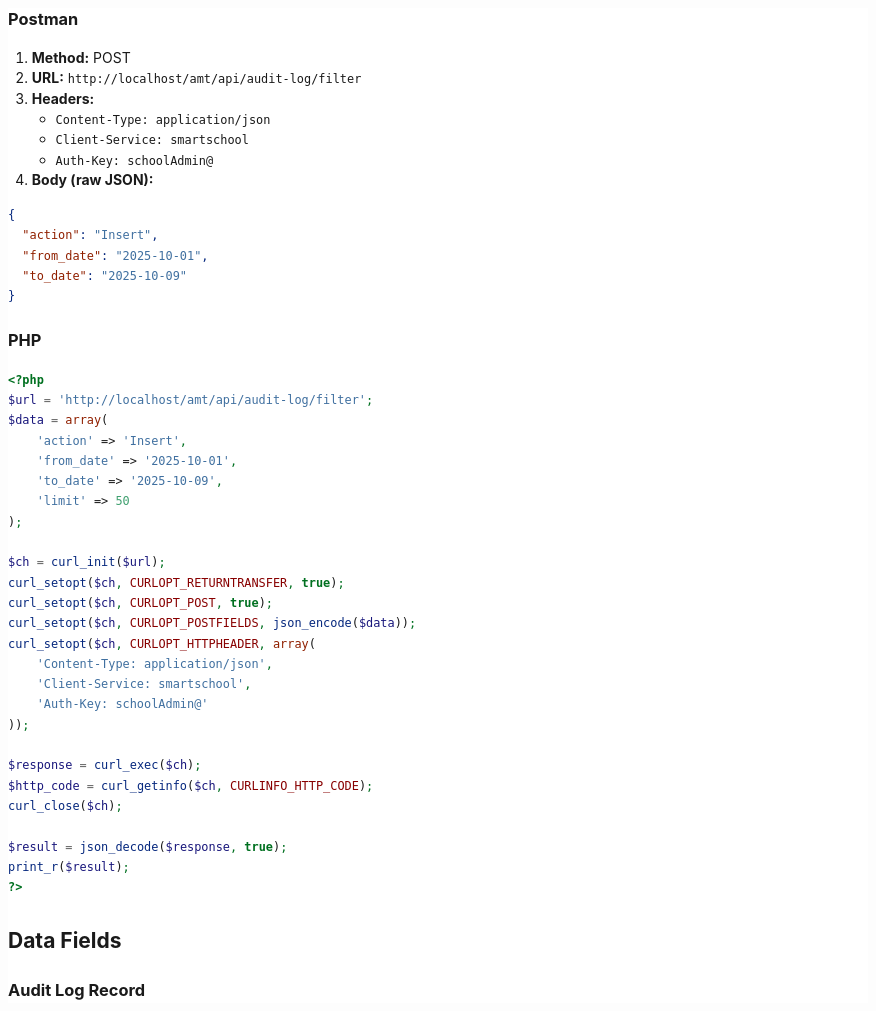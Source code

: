 ### Postman

1. **Method:** POST
2. **URL:** `http://localhost/amt/api/audit-log/filter`
3. **Headers:**
   - `Content-Type: application/json`
   - `Client-Service: smartschool`
   - `Auth-Key: schoolAdmin@`
4. **Body (raw JSON):**
```json
{
  "action": "Insert",
  "from_date": "2025-10-01",
  "to_date": "2025-10-09"
}
```

### PHP

```php
<?php
$url = 'http://localhost/amt/api/audit-log/filter';
$data = array(
    'action' => 'Insert',
    'from_date' => '2025-10-01',
    'to_date' => '2025-10-09',
    'limit' => 50
);

$ch = curl_init($url);
curl_setopt($ch, CURLOPT_RETURNTRANSFER, true);
curl_setopt($ch, CURLOPT_POST, true);
curl_setopt($ch, CURLOPT_POSTFIELDS, json_encode($data));
curl_setopt($ch, CURLOPT_HTTPHEADER, array(
    'Content-Type: application/json',
    'Client-Service: smartschool',
    'Auth-Key: schoolAdmin@'
));

$response = curl_exec($ch);
$http_code = curl_getinfo($ch, CURLINFO_HTTP_CODE);
curl_close($ch);

$result = json_decode($response, true);
print_r($result);
?>
```

## Data Fields

### Audit Log Record
